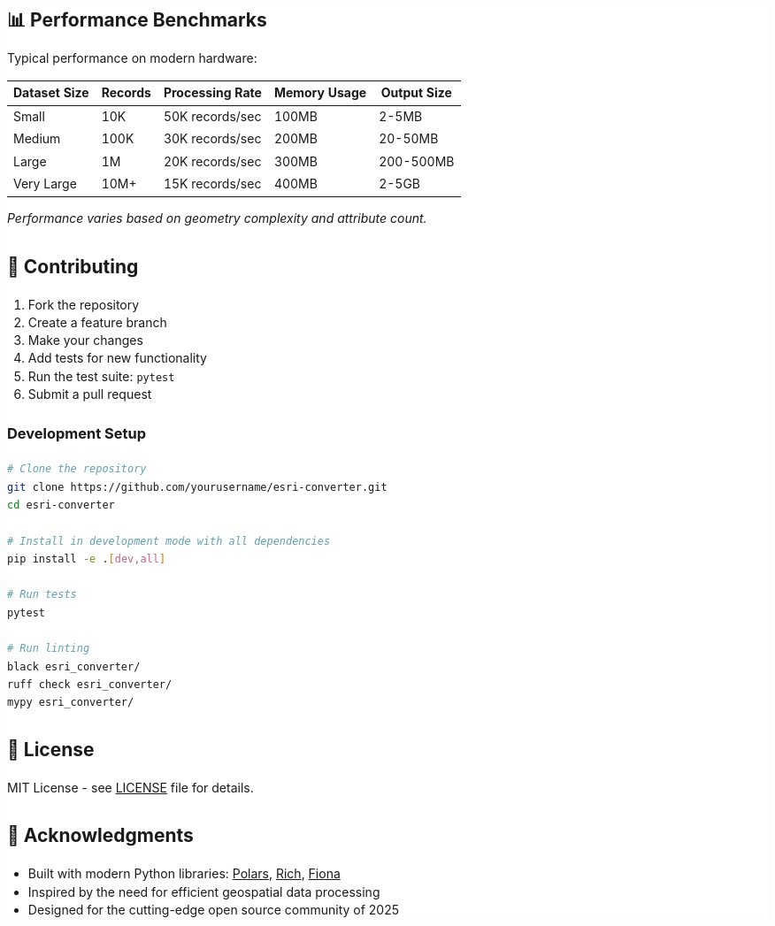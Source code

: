 ## 📊 Performance Benchmarks

Typical performance on modern hardware:

| Dataset Size | Records | Processing Rate | Memory Usage | Output Size |
|-------------|---------|----------------|--------------|-------------|
| Small       | 10K     | 50K records/sec | 100MB       | 2-5MB       |
| Medium      | 100K    | 30K records/sec | 200MB       | 20-50MB     |
| Large       | 1M      | 20K records/sec | 300MB       | 200-500MB   |
| Very Large  | 10M+    | 15K records/sec | 400MB       | 2-5GB       |

*Performance varies based on geometry complexity and attribute count.*

## 🤝 Contributing

1. Fork the repository
2. Create a feature branch
3. Make your changes
4. Add tests for new functionality
5. Run the test suite: `pytest`
6. Submit a pull request

### Development Setup

```bash
# Clone the repository
git clone https://github.com/yourusername/esri-converter.git
cd esri-converter

# Install in development mode with all dependencies
pip install -e .[dev,all]

# Run tests
pytest

# Run linting
black esri_converter/
ruff check esri_converter/
mypy esri_converter/
```

## 📄 License

MIT License - see [LICENSE](LICENSE) file for details.

## 🙏 Acknowledgments

- Built with modern Python libraries: [Polars](https://pola.rs/), [Rich](https://rich.readthedocs.io/), [Fiona](https://fiona.readthedocs.io/)
- Inspired by the need for efficient geospatial data processing
- Designed for the cutting-edge open source community of 2025
